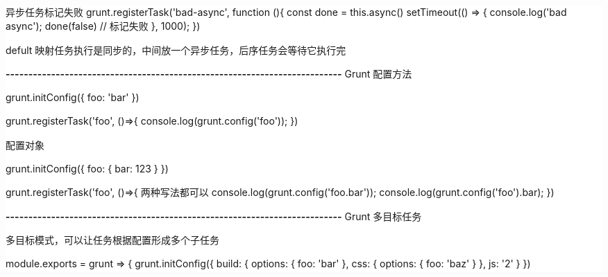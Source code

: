异步任务标记失败
  grunt.registerTask('bad-async', function (){
    const done = this.async()
    setTimeout(() => {
      console.log('bad async');
      done(false) // 标记失败
    }, 1000);
  })

defult 映射任务执行是同步的，中间放一个异步任务，后序任务会等待它执行完

**--------------------------------------------------------------------------**
Grunt 配置方法

 grunt.initConfig({
    foo: 'bar'
  })

  grunt.registerTask('foo', ()=>{
    console.log(grunt.config('foo'));
  })

配置对象

 grunt.initConfig({
    foo: {
      bar: 123
    }
  })

  grunt.registerTask('foo', ()=>{
     两种写法都可以
    console.log(grunt.config('foo.bar'));
    console.log(grunt.config('foo').bar);
  })

**--------------------------------------------------------------------------**
Grunt 多目标任务

多目标模式，可以让任务根据配置形成多个子任务

module.exports = grunt => {
  grunt.initConfig({
    build: {
      options: {
        foo: 'bar'
      },
      css: {
        options: {
          foo: 'baz'
        }
      },
      js: '2'
    }
  })
